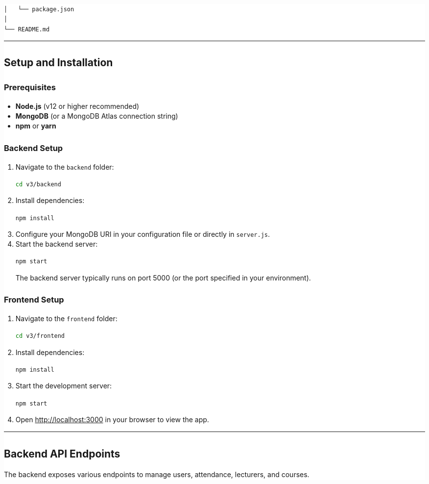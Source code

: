 ```
│   └── package.json
│
└── README.md
```

---

## Setup and Installation

### Prerequisites

- **Node.js** (v12 or higher recommended)
- **MongoDB** (or a MongoDB Atlas connection string)
- **npm** or **yarn**

### Backend Setup

1. Navigate to the `backend` folder:
   ```bash
   cd v3/backend
   ```
2. Install dependencies:
   ```bash
   npm install
   ```
3. Configure your MongoDB URI in your configuration file or directly in `server.js`.
4. Start the backend server:
   ```bash
   npm start
   ```
   The backend server typically runs on port 5000 (or the port specified in your environment).

### Frontend Setup

1. Navigate to the `frontend` folder:
   ```bash
   cd v3/frontend
   ```
2. Install dependencies:
   ```bash
   npm install
   ```
3. Start the development server:
   ```bash
   npm start
   ```
4. Open [http://localhost:3000](http://localhost:3000) in your browser to view the app.

---

## Backend API Endpoints

The backend exposes various endpoints to manage users, attendance, lecturers, and courses.
